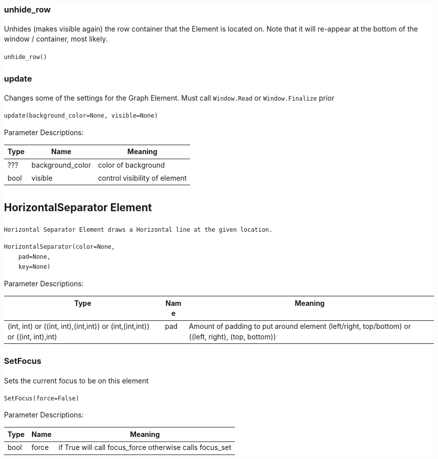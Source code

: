 ### unhide_row

Unhides (makes visible again) the row container that the Element is located on.
        Note that it will re-appear at the bottom of the window / container, most likely.

```python
unhide_row()
```

### update

Changes some of the settings for the Graph Element. Must call `Window.Read` or `Window.Finalize` prior

```
update(background_color=None, visible=None)
```

Parameter Descriptions:

|Type|Name|Meaning|
|--|--|--|
| ???  | background_color | color of background |
| bool |     visible      | control visibility of element |

## HorizontalSeparator Element 

    Horizontal Separator Element draws a Horizontal line at the given location.

```
HorizontalSeparator(color=None,
    pad=None,
    key=None)
```

Parameter Descriptions:

|Type|Name|Meaning|
|--|--|--|
| (int, int) or ((int, int),(int,int)) or (int,(int,int)) or  ((int, int),int) | pad | Amount of padding to put around element (left/right, top/bottom) or ((left, right), (top, bottom)) |

### SetFocus

Sets the current focus to be on this element

```
SetFocus(force=False)
```

Parameter Descriptions:

|Type|Name|Meaning|
|--|--|--|
| bool | force | if True will call focus_force otherwise calls focus_set |
